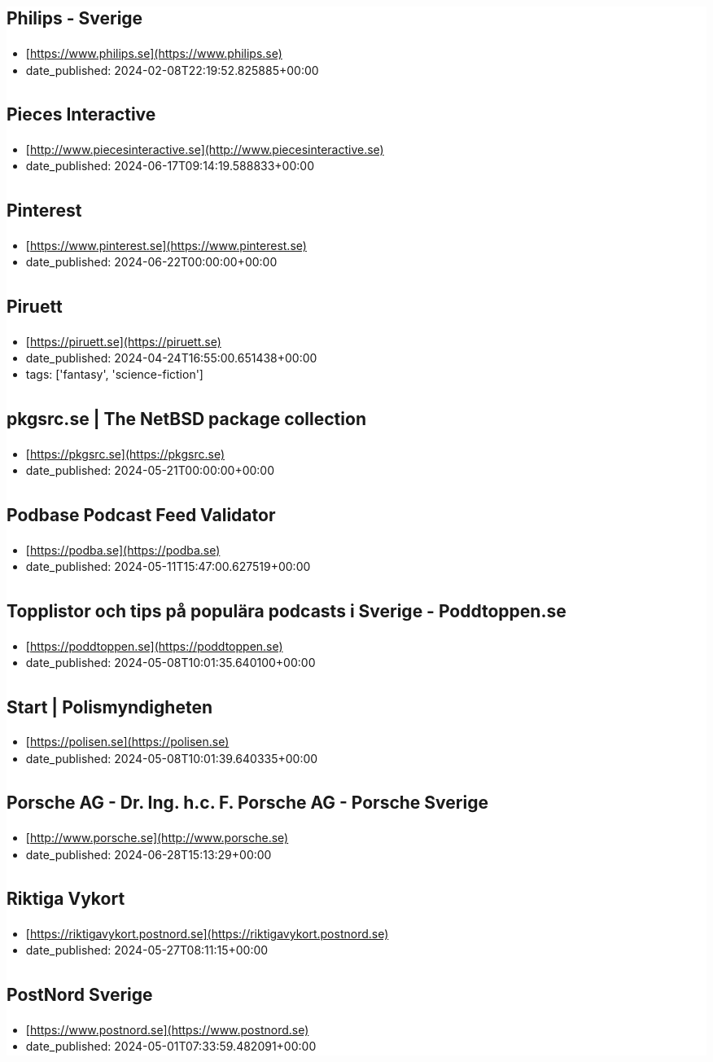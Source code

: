  ## Philips - Sverige
 - [https://www.philips.se](https://www.philips.se)
 - date_published: 2024-02-08T22:19:52.825885+00:00

 ## Pieces Interactive
 - [http://www.piecesinteractive.se](http://www.piecesinteractive.se)
 - date_published: 2024-06-17T09:14:19.588833+00:00

 ## Pinterest
 - [https://www.pinterest.se](https://www.pinterest.se)
 - date_published: 2024-06-22T00:00:00+00:00

 ## Piruett
 - [https://piruett.se](https://piruett.se)
 - date_published: 2024-04-24T16:55:00.651438+00:00
 - tags: ['fantasy', 'science-fiction']

 ## pkgsrc.se | The NetBSD package collection
 - [https://pkgsrc.se](https://pkgsrc.se)
 - date_published: 2024-05-21T00:00:00+00:00

 ## Podbase Podcast Feed Validator
 - [https://podba.se](https://podba.se)
 - date_published: 2024-05-11T15:47:00.627519+00:00

 ## Topplistor och tips på populära podcasts i Sverige - Poddtoppen.se
 - [https://poddtoppen.se](https://poddtoppen.se)
 - date_published: 2024-05-08T10:01:35.640100+00:00

 ## Start | Polismyndigheten
 - [https://polisen.se](https://polisen.se)
 - date_published: 2024-05-08T10:01:39.640335+00:00

 ## Porsche AG - Dr. Ing. h.c. F. Porsche AG - Porsche Sverige
 - [http://www.porsche.se](http://www.porsche.se)
 - date_published: 2024-06-28T15:13:29+00:00

 ## Riktiga Vykort
 - [https://riktigavykort.postnord.se](https://riktigavykort.postnord.se)
 - date_published: 2024-05-27T08:11:15+00:00

 ## PostNord Sverige
 - [https://www.postnord.se](https://www.postnord.se)
 - date_published: 2024-05-01T07:33:59.482091+00:00

